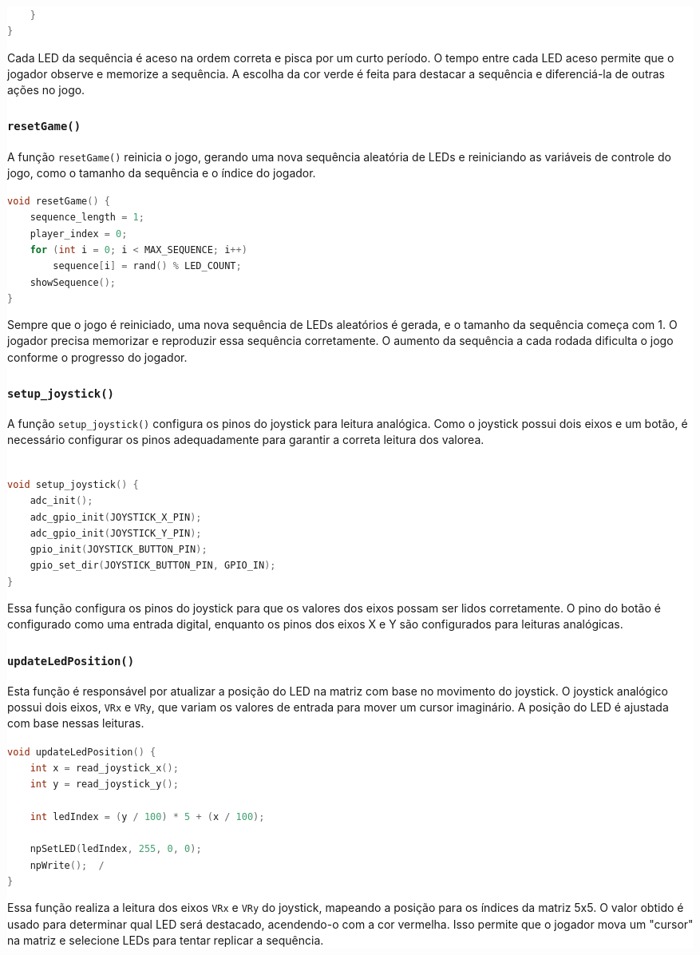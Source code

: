```c
    }
}
```
Cada LED da sequência é aceso na ordem correta e pisca por um curto período. O tempo entre cada LED aceso permite que o jogador observe e memorize a sequência. A escolha da cor verde é feita para destacar a sequência e diferenciá-la de outras ações no jogo.

### `resetGame()`
A função `resetGame()` reinicia o jogo, gerando uma nova sequência aleatória de LEDs e reiniciando as variáveis de controle do jogo, como o tamanho da sequência e o índice do jogador.
```c
void resetGame() {
    sequence_length = 1;
    player_index = 0;
    for (int i = 0; i < MAX_SEQUENCE; i++)
        sequence[i] = rand() % LED_COUNT;
    showSequence();
}
```
Sempre que o jogo é reiniciado, uma nova sequência de LEDs aleatórios é gerada, e o tamanho da sequência começa com 1. O jogador precisa memorizar e reproduzir essa sequência corretamente. O aumento da sequência a cada rodada dificulta o jogo conforme o progresso do jogador.

### `setup_joystick()`

A função `setup_joystick()` configura os pinos do joystick para leitura analógica. Como o joystick possui dois eixos e um botão, é necessário configurar os pinos adequadamente para garantir a correta leitura dos valorea.

```c

void setup_joystick() {
    adc_init(); 
    adc_gpio_init(JOYSTICK_X_PIN);
    adc_gpio_init(JOYSTICK_Y_PIN); 
    gpio_init(JOYSTICK_BUTTON_PIN); 
    gpio_set_dir(JOYSTICK_BUTTON_PIN, GPIO_IN); 
}
```

Essa função configura os pinos do joystick para que os valores dos eixos possam ser lidos corretamente. O pino do botão é configurado como uma entrada digital, enquanto os pinos dos eixos X e Y são configurados para leituras analógicas.

### `updateLedPosition()`

Esta função é responsável por atualizar a posição do LED na matriz com base no movimento do joystick. O joystick analógico possui dois eixos, `VRx` e `VRy`, que variam os valores de entrada para mover um cursor imaginário. A posição do LED é ajustada com base nessas leituras.

```C
void updateLedPosition() {
    int x = read_joystick_x(); 
    int y = read_joystick_y(); 

    int ledIndex = (y / 100) * 5 + (x / 100);

    npSetLED(ledIndex, 255, 0, 0); 
    npWrite();  /
}
```
Essa função realiza a leitura dos eixos `VRx` e `VRy` do joystick, mapeando a posição para os índices da matriz 5x5. O valor obtido é usado para determinar qual LED será destacado, acendendo-o com a cor vermelha. Isso permite que o jogador mova um "cursor" na matriz e selecione LEDs para tentar replicar a sequência.
